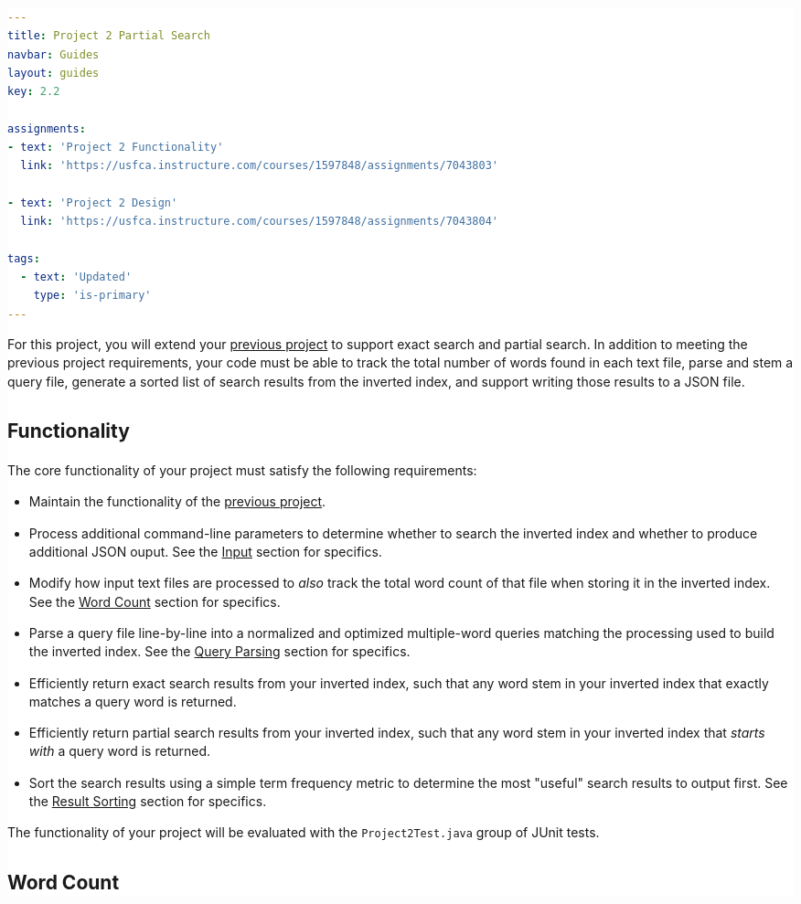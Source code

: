 ```yaml
---
title: Project 2 Partial Search
navbar: Guides
layout: guides
key: 2.2

assignments:
- text: 'Project 2 Functionality'
  link: 'https://usfca.instructure.com/courses/1597848/assignments/7043803'

- text: 'Project 2 Design'
  link: 'https://usfca.instructure.com/courses/1597848/assignments/7043804'

tags:
  - text: 'Updated'
    type: 'is-primary'
---
```


For this project, you will extend your [previous project](project-1.html) to support exact search and partial search. In addition to meeting the previous project requirements, your code must be able to track the total number of words found in each text file, parse and stem a query file, generate a sorted list of search results from the inverted index, and support writing those results to a JSON file.

## Functionality

The core functionality of your project must satisfy the following requirements:

  - Maintain the functionality of the [previous project](project-1.html).

  - Process additional command-line parameters to determine whether to search the inverted index and whether to produce additional JSON ouput. See the [Input](#input) section for specifics.

  - Modify how input text files are processed to *also* track the total word count of that file when storing it in the inverted index. See the [Word Count](#word-count) section for specifics.

  - Parse a query file line-by-line into a normalized and optimized multiple-word queries matching the processing used to build the inverted index. See the [Query Parsing](#query-parsing) section for specifics.

  - Efficiently return exact search results from your inverted index, such that any word stem in your inverted index that exactly matches a query word is returned.

  - Efficiently return partial search results from your inverted index, such that any word stem in your inverted index that *starts with* a query word is returned.

  - Sort the search results using a simple term frequency metric to determine the most "useful" search results to output first. See the [Result Sorting](#result-sorting) section for specifics.

The functionality of your project will be evaluated with the `Project2Test.java` group of JUnit tests.

## Word Count
